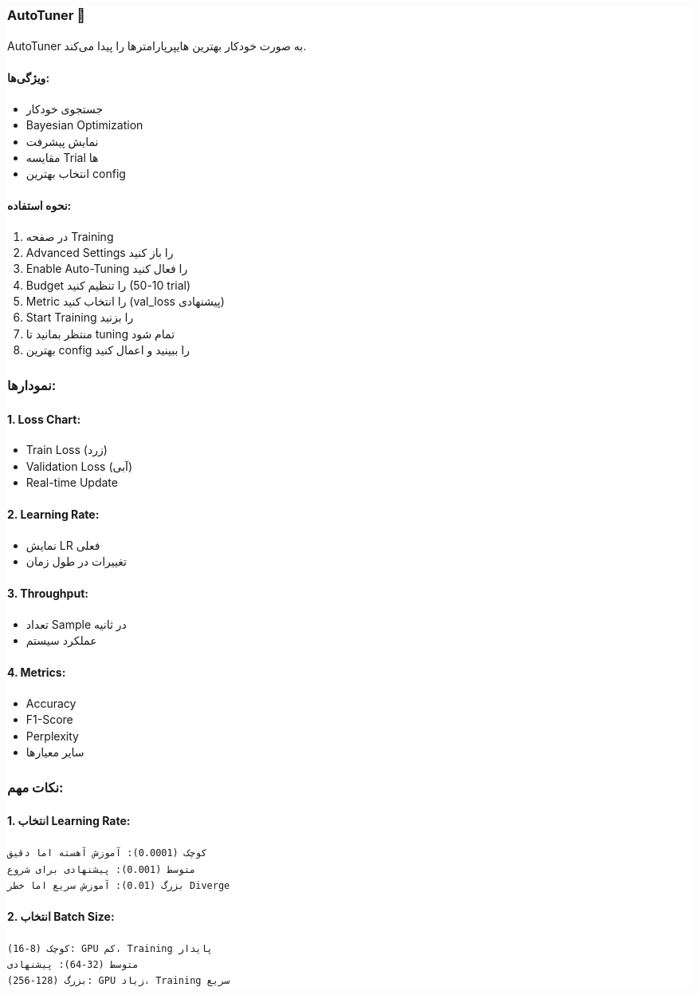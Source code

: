 ### AutoTuner 🔧

AutoTuner به صورت خودکار بهترین هایپرپارامترها را پیدا می‌کند.

#### ویژگی‌ها:
- جستجوی خودکار
- Bayesian Optimization
- نمایش پیشرفت
- مقایسه Trial ها
- انتخاب بهترین config

#### نحوه استفاده:
1. در صفحه Training
2. Advanced Settings را باز کنید
3. Enable Auto-Tuning را فعال کنید
4. Budget را تنظیم کنید (10-50 trial)
5. Metric را انتخاب کنید (val_loss پیشنهادی)
6. Start Training را بزنید
7. منتظر بمانید تا tuning تمام شود
8. بهترین config را ببینید و اعمال کنید

### نمودارها:

#### 1. Loss Chart:
- Train Loss (زرد)
- Validation Loss (آبی)
- Real-time Update

#### 2. Learning Rate:
- نمایش LR فعلی
- تغییرات در طول زمان

#### 3. Throughput:
- تعداد Sample در ثانیه
- عملکرد سیستم

#### 4. Metrics:
- Accuracy
- F1-Score
- Perplexity
- سایر معیارها

### نکات مهم:

#### 1. انتخاب Learning Rate:
```
کوچک (0.0001): آموزش آهسته اما دقیق
متوسط (0.001): پیشنهادی برای شروع
بزرگ (0.01): آموزش سریع اما خطر Diverge
```

#### 2. انتخاب Batch Size:
```
کوچک (8-16): GPU کم، Training پایدار
متوسط (32-64): پیشنهادی
بزرگ (128-256): GPU زیاد، Training سریع
```
